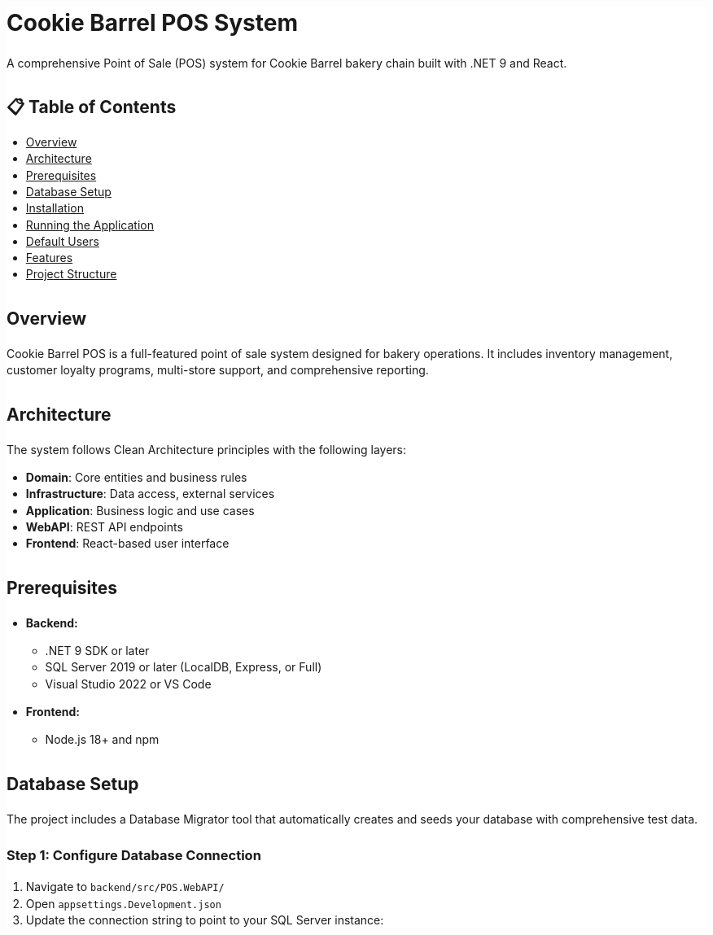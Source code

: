 # Cookie Barrel POS System

A comprehensive Point of Sale (POS) system for Cookie Barrel bakery chain built with .NET 9 and React.

## 📋 Table of Contents
- [Overview](#overview)
- [Architecture](#architecture)
- [Prerequisites](#prerequisites)
- [Database Setup](#database-setup)
- [Installation](#installation)
- [Running the Application](#running-the-application)
- [Default Users](#default-users)
- [Features](#features)
- [Project Structure](#project-structure)

## Overview

Cookie Barrel POS is a full-featured point of sale system designed for bakery operations. It includes inventory management, customer loyalty programs, multi-store support, and comprehensive reporting.

## Architecture

The system follows Clean Architecture principles with the following layers:
- **Domain**: Core entities and business rules
- **Infrastructure**: Data access, external services
- **Application**: Business logic and use cases
- **WebAPI**: REST API endpoints
- **Frontend**: React-based user interface

## Prerequisites

- **Backend:**
  - .NET 9 SDK or later
  - SQL Server 2019 or later (LocalDB, Express, or Full)
  - Visual Studio 2022 or VS Code

- **Frontend:**
  - Node.js 18+ and npm

## Database Setup

The project includes a Database Migrator tool that automatically creates and seeds your database with comprehensive test data.

### Step 1: Configure Database Connection

1. Navigate to `backend/src/POS.WebAPI/`
2. Open `appsettings.Development.json`
3. Update the connection string to point to your SQL Server instance:

